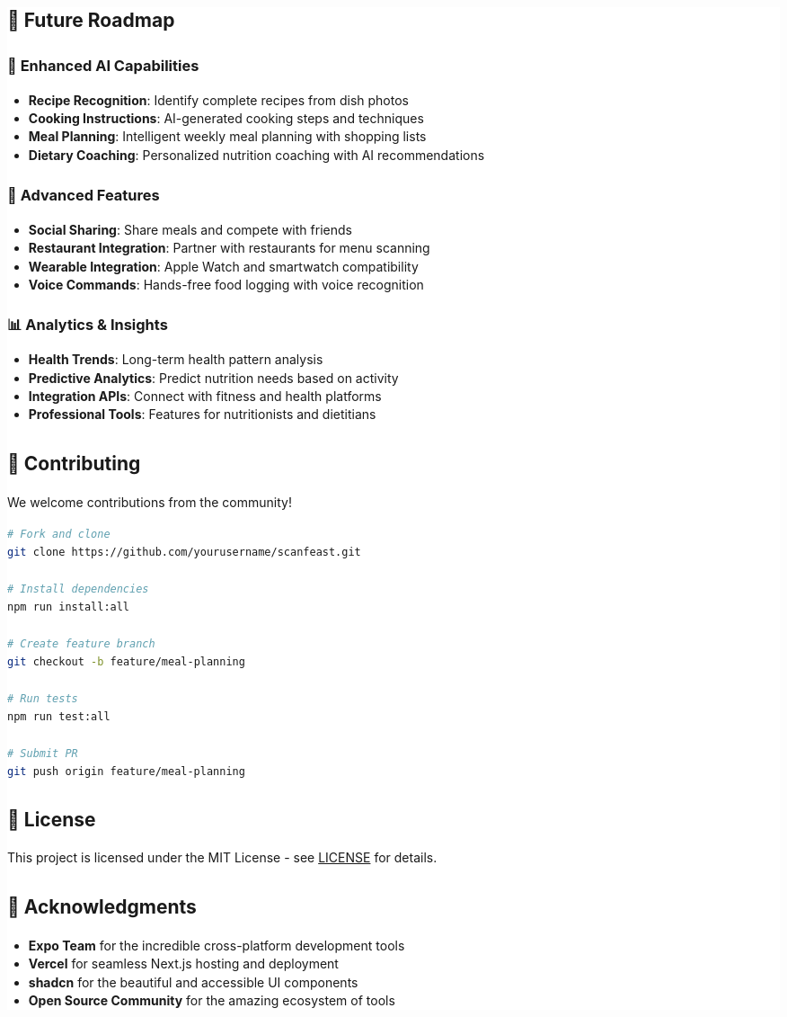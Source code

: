## 🔮 Future Roadmap

### 🤖 **Enhanced AI Capabilities**
- **Recipe Recognition**: Identify complete recipes from dish photos
- **Cooking Instructions**: AI-generated cooking steps and techniques
- **Meal Planning**: Intelligent weekly meal planning with shopping lists
- **Dietary Coaching**: Personalized nutrition coaching with AI recommendations

### 🌟 **Advanced Features**
- **Social Sharing**: Share meals and compete with friends
- **Restaurant Integration**: Partner with restaurants for menu scanning
- **Wearable Integration**: Apple Watch and smartwatch compatibility
- **Voice Commands**: Hands-free food logging with voice recognition

### 📊 **Analytics & Insights**
- **Health Trends**: Long-term health pattern analysis
- **Predictive Analytics**: Predict nutrition needs based on activity
- **Integration APIs**: Connect with fitness and health platforms
- **Professional Tools**: Features for nutritionists and dietitians

## 🤝 Contributing

We welcome contributions from the community!

```bash
# Fork and clone
git clone https://github.com/yourusername/scanfeast.git

# Install dependencies
npm run install:all

# Create feature branch
git checkout -b feature/meal-planning

# Run tests
npm run test:all

# Submit PR
git push origin feature/meal-planning
```

## 📄 License

This project is licensed under the MIT License - see [LICENSE](LICENSE) for details.

## 🙏 Acknowledgments

- **Expo Team** for the incredible cross-platform development tools
- **Vercel** for seamless Next.js hosting and deployment
- **shadcn** for the beautiful and accessible UI components
- **Open Source Community** for the amazing ecosystem of tools
